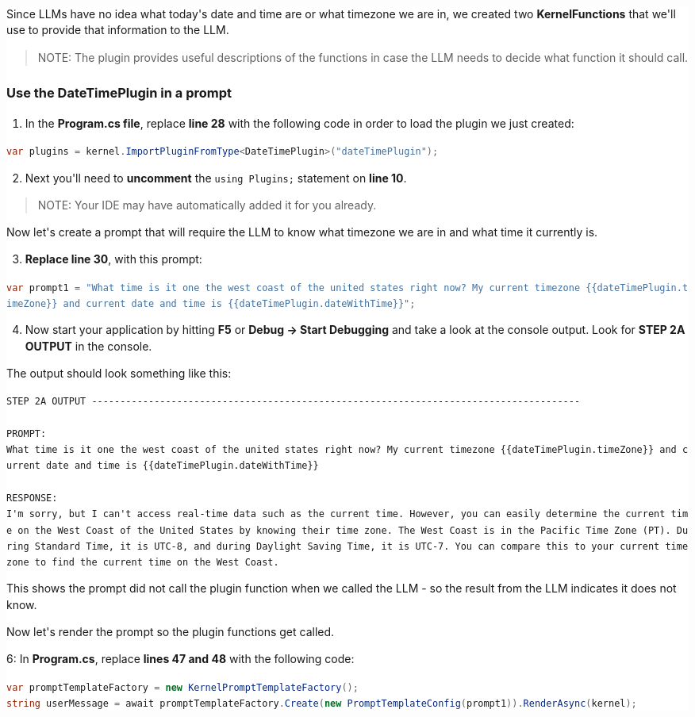 Since LLMs have no idea what today's date and time are or what timezone we are in, we created two **KernelFunctions** that we'll use to provide that information to the LLM.

> NOTE: The plugin provides useful descriptions of the functions in case the LLM needs to decide what function it should call.

### Use the DateTimePlugin in a prompt

1. In the **Program.cs file**, replace **line 28** with the following code in order to load the plugin we just created:

```C#
var plugins = kernel.ImportPluginFromType<DateTimePlugin>("dateTimePlugin");
```

2. Next you'll need to **uncomment** the `using Plugins;` statement on **line 10**.

> NOTE: Your IDE may have automatically added it for you already.

Now let's create a prompt that will require the LLM to know what timezone we are in and what time it currently is.

3. **Replace line 30**, with this prompt:

```C#
var prompt1 = "What time is it one the west coast of the united states right now? My current timezone {{dateTimePlugin.timeZone}} and current date and time is {{dateTimePlugin.dateWithTime}}";
```

4. Now start your application by hitting **F5** or **Debug -> Start Debugging** and take a look at the console output. Look for **STEP 2A OUTPUT** in the console.

The output should look something like this:
```text
STEP 2A OUTPUT --------------------------------------------------------------------------------------

PROMPT:
What time is it one the west coast of the united states right now? My current timezone {{dateTimePlugin.timeZone}} and current date and time is {{dateTimePlugin.dateWithTime}}

RESPONSE:
I'm sorry, but I can't access real-time data such as the current time. However, you can easily determine the current time on the West Coast of the United States by knowing their time zone. The West Coast is in the Pacific Time Zone (PT). During Standard Time, it is UTC-8, and during Daylight Saving Time, it is UTC-7. You can compare this to your current time zone to find the current time on the West Coast.
```

This shows the prompt did not call the plugin function when we called the LLM - so the result from the LLM indicates it does not know.

Now let's render the prompt so the plugin functions get called.

6: In **Program.cs**, replace **lines 47 and 48** with the following code:

```C#
var promptTemplateFactory = new KernelPromptTemplateFactory();
string userMessage = await promptTemplateFactory.Create(new PromptTemplateConfig(prompt1)).RenderAsync(kernel);
```
